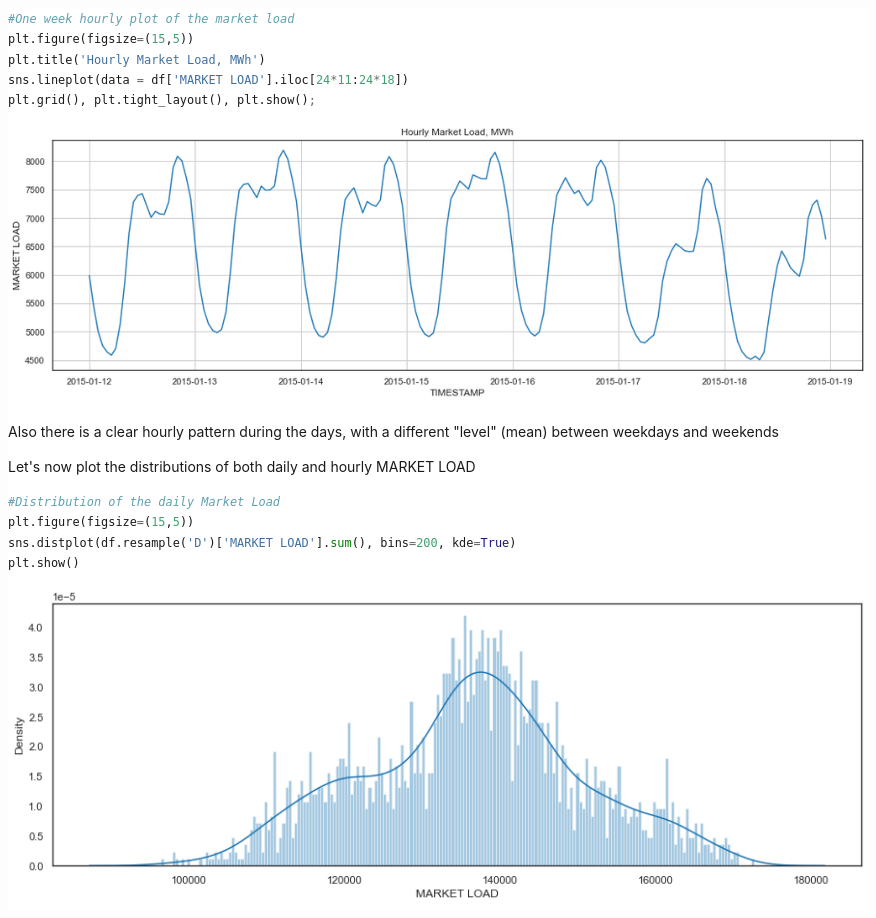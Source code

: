 


```python
#One week hourly plot of the market load
plt.figure(figsize=(15,5))
plt.title('Hourly Market Load, MWh')
sns.lineplot(data = df['MARKET LOAD'].iloc[24*11:24*18])
plt.grid(), plt.tight_layout(), plt.show();
```


    
![png](/assets/2021-02-27-EDA-IBM-ML/output_15_0.png)
    


Also there is a clear hourly pattern during the days, with a different "level" (mean) between weekdays and weekends

Let's now plot the distributions of both daily and hourly MARKET LOAD


```python
#Distribution of the daily Market Load
plt.figure(figsize=(15,5))
sns.distplot(df.resample('D')['MARKET LOAD'].sum(), bins=200, kde=True)
plt.show()
```


    
![png](/assets/2021-02-27-EDA-IBM-ML/output_17_0.png)
    